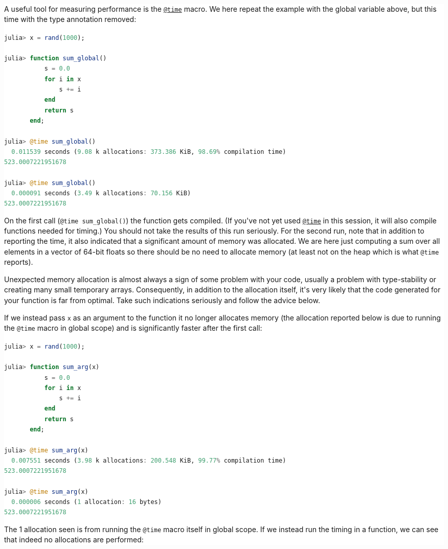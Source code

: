 A useful tool for measuring performance is the [`@time`](https://docs.julialang.org/../../base/base/#Base.@time) macro. We here repeat the example with the global variable above, but this time with the type annotation removed:


```julia
julia> x = rand(1000);

julia> function sum_global()
           s = 0.0
           for i in x
               s += i
           end
           return s
       end;

julia> @time sum_global()
  0.011539 seconds (9.08 k allocations: 373.386 KiB, 98.69% compilation time)
523.0007221951678

julia> @time sum_global()
  0.000091 seconds (3.49 k allocations: 70.156 KiB)
523.0007221951678
```
On the first call (`@time sum_global()`) the function gets compiled. (If you've not yet used [`@time`](https://docs.julialang.org/../../base/base/#Base.@time) in this session, it will also compile functions needed for timing.) You should not take the results of this run seriously. For the second run, note that in addition to reporting the time, it also indicated that a significant amount of memory was allocated. We are here just computing a sum over all elements in a vector of 64-bit floats so there should be no need to allocate memory (at least not on the heap which is what `@time` reports).

Unexpected memory allocation is almost always a sign of some problem with your code, usually a problem with type-stability or creating many small temporary arrays. Consequently, in addition to the allocation itself, it's very likely that the code generated for your function is far from optimal. Take such indications seriously and follow the advice below.

If we instead pass `x` as an argument to the function it no longer allocates memory (the allocation reported below is due to running the `@time` macro in global scope) and is significantly faster after the first call:


```julia
julia> x = rand(1000);

julia> function sum_arg(x)
           s = 0.0
           for i in x
               s += i
           end
           return s
       end;

julia> @time sum_arg(x)
  0.007551 seconds (3.98 k allocations: 200.548 KiB, 99.77% compilation time)
523.0007221951678

julia> @time sum_arg(x)
  0.000006 seconds (1 allocation: 16 bytes)
523.0007221951678
```
The 1 allocation seen is from running the `@time` macro itself in global scope. If we instead run the timing in a function, we can see that indeed no allocations are performed:
